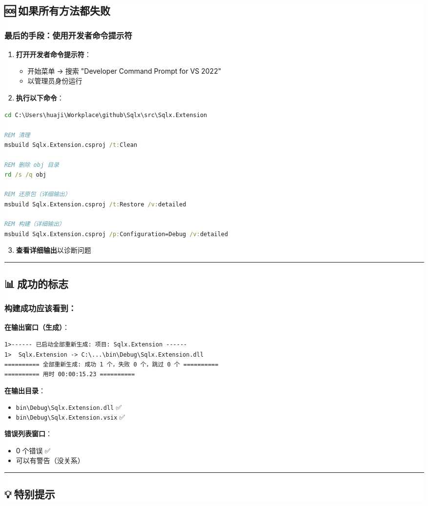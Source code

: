 
## 🆘 如果所有方法都失败

### 最后的手段：使用开发者命令提示符

1. **打开开发者命令提示符**：
   - 开始菜单 → 搜索 "Developer Command Prompt for VS 2022"
   - 以管理员身份运行

2. **执行以下命令**：

```cmd
cd C:\Users\huaji\Workplace\github\Sqlx\src\Sqlx.Extension

REM 清理
msbuild Sqlx.Extension.csproj /t:Clean

REM 删除 obj 目录
rd /s /q obj

REM 还原包（详细输出）
msbuild Sqlx.Extension.csproj /t:Restore /v:detailed

REM 构建（详细输出）
msbuild Sqlx.Extension.csproj /p:Configuration=Debug /v:detailed
```

3. **查看详细输出**以诊断问题

---

## 📊 成功的标志

### 构建成功应该看到：

**在输出窗口（生成）**：
```
1>------ 已启动全部重新生成: 项目: Sqlx.Extension ------
1>  Sqlx.Extension -> C:\...\bin\Debug\Sqlx.Extension.dll
========== 全部重新生成: 成功 1 个，失败 0 个，跳过 0 个 ==========
========== 用时 00:00:15.23 ==========
```

**在输出目录**：
- `bin\Debug\Sqlx.Extension.dll` ✅
- `bin\Debug\Sqlx.Extension.vsix` ✅

**错误列表窗口**：
- 0 个错误 ✅
- 可以有警告（没关系）

---

## 💡 特别提示
